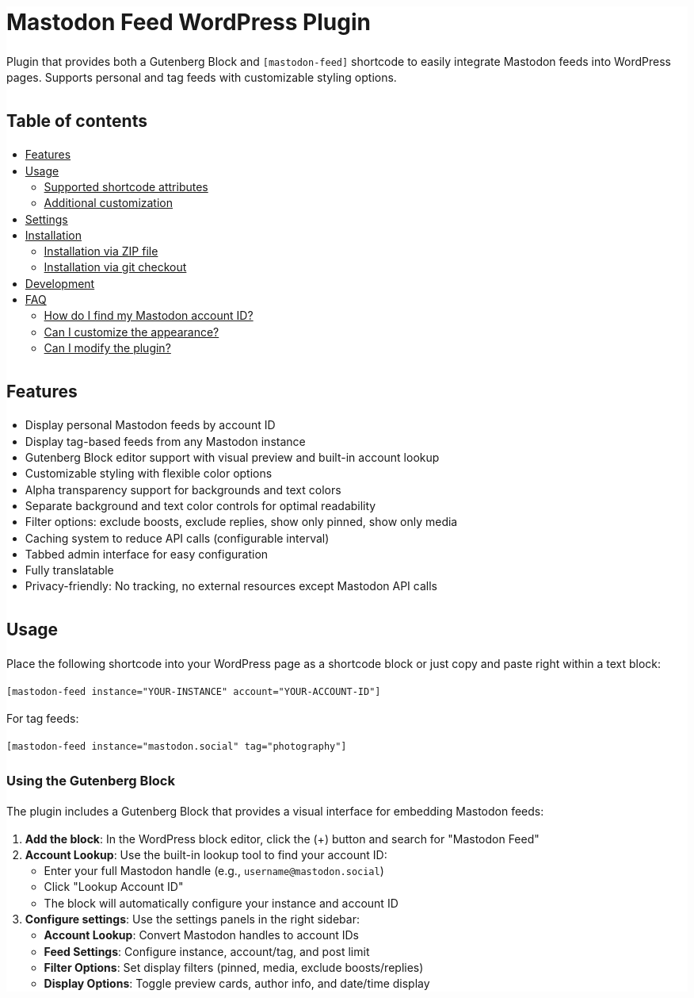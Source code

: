 # Mastodon Feed WordPress Plugin

Plugin that provides both a Gutenberg Block and `[mastodon-feed]` shortcode to easily integrate Mastodon feeds into WordPress pages. Supports personal and tag feeds with customizable styling options.

## Table of contents
* [Features](#features)
* [Usage](#usage)
  * [Supported shortcode attributes](#supported-shortcode-attributes)
  * [Additional customization](#additional-customizations)
* [Settings](#settings)
* [Installation](#installation)
  * [Installation via ZIP file](#installation-via-zip-file)
  * [Installation via git checkout](#installation-via-git-checkout)
* [Development](#development)
* [FAQ](#faq)
  * [How do I find my Mastodon account ID?](#how-do-i-find-my-account-id)
  * [Can I customize the appearance?](#can-i-customize-the-appearance)
  * [Can I modify the plugin?](#can-i-modify-the-plugin)

## Features

* Display personal Mastodon feeds by account ID
* Display tag-based feeds from any Mastodon instance
* Gutenberg Block editor support with visual preview and built-in account lookup
* Customizable styling with flexible color options
* Alpha transparency support for backgrounds and text colors
* Separate background and text color controls for optimal readability
* Filter options: exclude boosts, exclude replies, show only pinned, show only media
* Caching system to reduce API calls (configurable interval)
* Tabbed admin interface for easy configuration
* Fully translatable
* Privacy-friendly: No tracking, no external resources except Mastodon API calls

## Usage

Place the following shortcode into your WordPress page as a shortcode block or just copy and paste right within a text block:

```[mastodon-feed instance="YOUR-INSTANCE" account="YOUR-ACCOUNT-ID"]```

For tag feeds:

```[mastodon-feed instance="mastodon.social" tag="photography"]```

### Using the Gutenberg Block

The plugin includes a Gutenberg Block that provides a visual interface for embedding Mastodon feeds:

1. **Add the block**: In the WordPress block editor, click the (+) button and search for "Mastodon Feed"
2. **Account Lookup**: Use the built-in lookup tool to find your account ID:
   - Enter your full Mastodon handle (e.g., `username@mastodon.social`)
   - Click "Lookup Account ID"
   - The block will automatically configure your instance and account ID
3. **Configure settings**: Use the settings panels in the right sidebar:
   - **Account Lookup**: Convert Mastodon handles to account IDs
   - **Feed Settings**: Configure instance, account/tag, and post limit
   - **Filter Options**: Set display filters (pinned, media, exclude boosts/replies)
   - **Display Options**: Toggle preview cards, author info, and date/time display

```